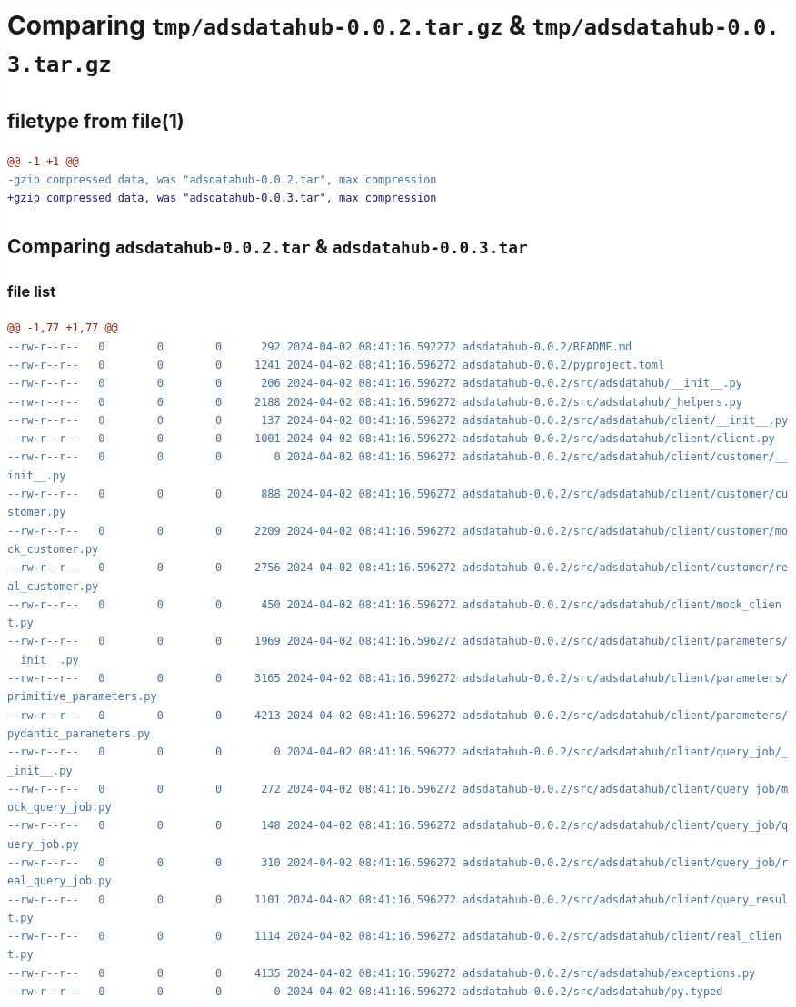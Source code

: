 # Comparing `tmp/adsdatahub-0.0.2.tar.gz` & `tmp/adsdatahub-0.0.3.tar.gz`

## filetype from file(1)

```diff
@@ -1 +1 @@
-gzip compressed data, was "adsdatahub-0.0.2.tar", max compression
+gzip compressed data, was "adsdatahub-0.0.3.tar", max compression
```

## Comparing `adsdatahub-0.0.2.tar` & `adsdatahub-0.0.3.tar`

### file list

```diff
@@ -1,77 +1,77 @@
--rw-r--r--   0        0        0      292 2024-04-02 08:41:16.592272 adsdatahub-0.0.2/README.md
--rw-r--r--   0        0        0     1241 2024-04-02 08:41:16.596272 adsdatahub-0.0.2/pyproject.toml
--rw-r--r--   0        0        0      206 2024-04-02 08:41:16.596272 adsdatahub-0.0.2/src/adsdatahub/__init__.py
--rw-r--r--   0        0        0     2188 2024-04-02 08:41:16.596272 adsdatahub-0.0.2/src/adsdatahub/_helpers.py
--rw-r--r--   0        0        0      137 2024-04-02 08:41:16.596272 adsdatahub-0.0.2/src/adsdatahub/client/__init__.py
--rw-r--r--   0        0        0     1001 2024-04-02 08:41:16.596272 adsdatahub-0.0.2/src/adsdatahub/client/client.py
--rw-r--r--   0        0        0        0 2024-04-02 08:41:16.596272 adsdatahub-0.0.2/src/adsdatahub/client/customer/__init__.py
--rw-r--r--   0        0        0      888 2024-04-02 08:41:16.596272 adsdatahub-0.0.2/src/adsdatahub/client/customer/customer.py
--rw-r--r--   0        0        0     2209 2024-04-02 08:41:16.596272 adsdatahub-0.0.2/src/adsdatahub/client/customer/mock_customer.py
--rw-r--r--   0        0        0     2756 2024-04-02 08:41:16.596272 adsdatahub-0.0.2/src/adsdatahub/client/customer/real_customer.py
--rw-r--r--   0        0        0      450 2024-04-02 08:41:16.596272 adsdatahub-0.0.2/src/adsdatahub/client/mock_client.py
--rw-r--r--   0        0        0     1969 2024-04-02 08:41:16.596272 adsdatahub-0.0.2/src/adsdatahub/client/parameters/__init__.py
--rw-r--r--   0        0        0     3165 2024-04-02 08:41:16.596272 adsdatahub-0.0.2/src/adsdatahub/client/parameters/primitive_parameters.py
--rw-r--r--   0        0        0     4213 2024-04-02 08:41:16.596272 adsdatahub-0.0.2/src/adsdatahub/client/parameters/pydantic_parameters.py
--rw-r--r--   0        0        0        0 2024-04-02 08:41:16.596272 adsdatahub-0.0.2/src/adsdatahub/client/query_job/__init__.py
--rw-r--r--   0        0        0      272 2024-04-02 08:41:16.596272 adsdatahub-0.0.2/src/adsdatahub/client/query_job/mock_query_job.py
--rw-r--r--   0        0        0      148 2024-04-02 08:41:16.596272 adsdatahub-0.0.2/src/adsdatahub/client/query_job/query_job.py
--rw-r--r--   0        0        0      310 2024-04-02 08:41:16.596272 adsdatahub-0.0.2/src/adsdatahub/client/query_job/real_query_job.py
--rw-r--r--   0        0        0     1101 2024-04-02 08:41:16.596272 adsdatahub-0.0.2/src/adsdatahub/client/query_result.py
--rw-r--r--   0        0        0     1114 2024-04-02 08:41:16.596272 adsdatahub-0.0.2/src/adsdatahub/client/real_client.py
--rw-r--r--   0        0        0     4135 2024-04-02 08:41:16.596272 adsdatahub-0.0.2/src/adsdatahub/exceptions.py
--rw-r--r--   0        0        0        0 2024-04-02 08:41:16.596272 adsdatahub-0.0.2/src/adsdatahub/py.typed
```